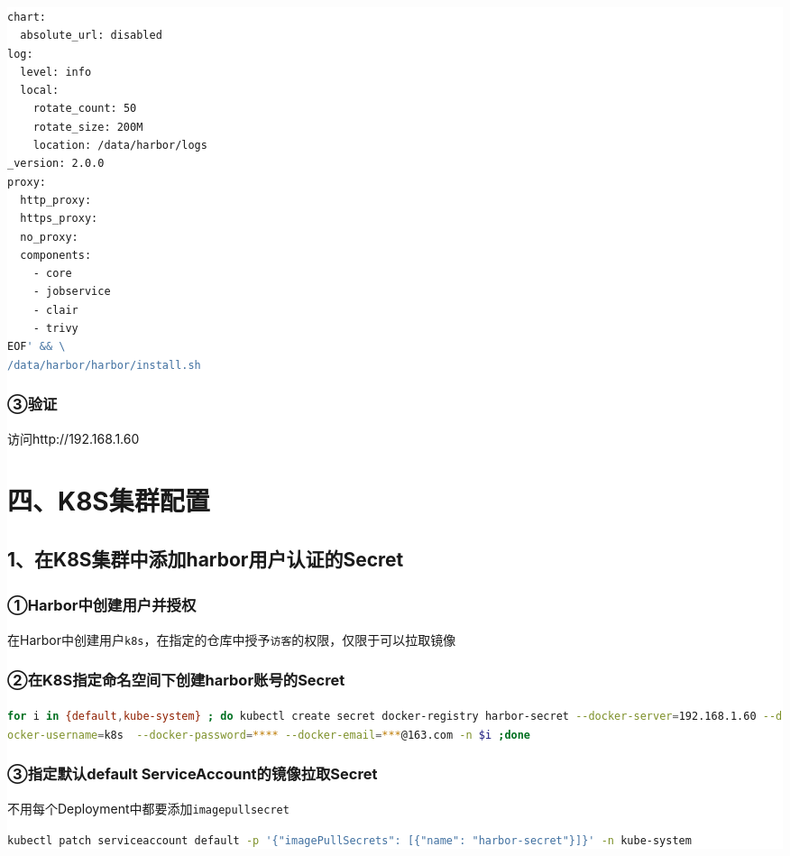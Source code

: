 ```bash
chart:
  absolute_url: disabled
log:
  level: info
  local:
    rotate_count: 50
    rotate_size: 200M
    location: /data/harbor/logs
_version: 2.0.0
proxy:
  http_proxy:
  https_proxy:
  no_proxy:
  components:
    - core
    - jobservice
    - clair
    - trivy
EOF' && \
/data/harbor/harbor/install.sh
```

### ③验证

访问http://192.168.1.60

# 四、K8S集群配置

## 1、在K8S集群中添加harbor用户认证的Secret

### ①Harbor中创建用户并授权

在Harbor中创建用户`k8s`，在指定的仓库中授予`访客`的权限，仅限于可以拉取镜像

### ②在K8S指定命名空间下创建harbor账号的Secret

```bash
for i in {default,kube-system} ; do kubectl create secret docker-registry harbor-secret --docker-server=192.168.1.60 --docker-username=k8s  --docker-password=**** --docker-email=***@163.com -n $i ;done
```

### ③指定默认default ServiceAccount的镜像拉取Secret

不用每个Deployment中都要添加`imagepullsecret`

```bash
kubectl patch serviceaccount default -p '{"imagePullSecrets": [{"name": "harbor-secret"}]}' -n kube-system
```
